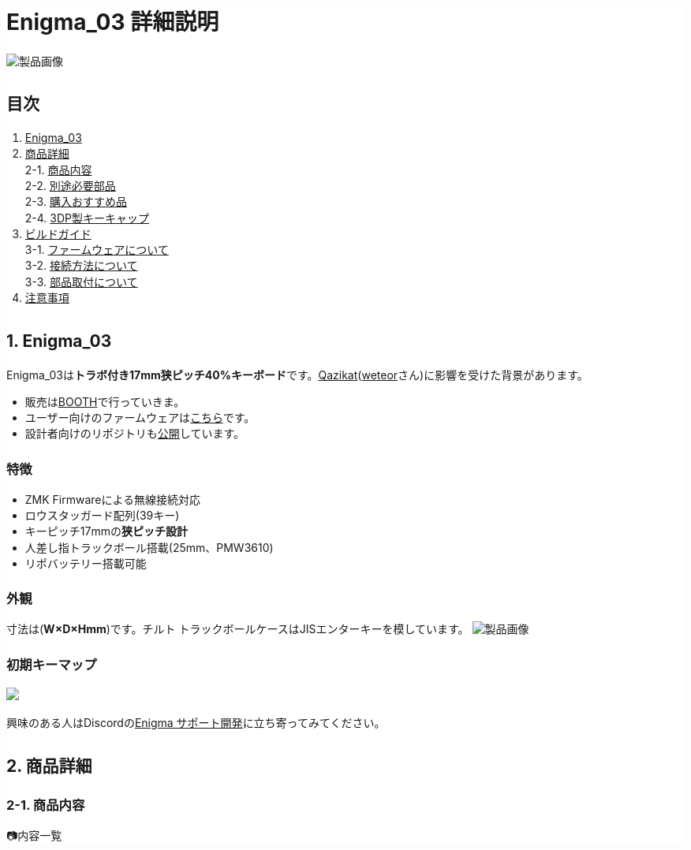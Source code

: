 # Enigma_03 詳細説明
<img src="docs/img/main.jpg" alt="製品画像" style="width: 100%; max-width: 600px; height: auto;">

## 目次
1. [Enigma_03](#1-Enigma_03)  
2. [商品詳細](#2-商品詳細)  
  2-1. [商品内容](#2-1-商品内容)  
  2-2. [別途必要部品](#2-2別途必要部品)  
  2-3. [購入おすすめ品](#2-3-購入おすすめ品)  
  2-4. [3DP製キーキャップ](#2-4-3DP製キーキャップ)  
3. [ビルドガイド](#3-ビルドガイド)  
  3-1. [ファームウェアについて](#3-1-ファームウェアについて)  
  3-2. [接続方法について](#3-2-接続方法について)  
  3-3. [部品取付について](#3-3-部品取付について)  
4. [注意事項](#4-注意事項)  

## 1. Enigma_03
Enigma_03は**トラボ付き17mm狭ピッチ40%キーボード**です。[Qazikat](https://github.com/weteor/Qazikat)([weteor](https://github.com/weteor)さん)に影響を受けた背景があります。  

+ 販売は[BOOTH](https://nazuna293.booth.pm/items/)で行っていきま。  
+ ユーザー向けのファームウェアは[こちら](https://github.com/nazuna293/zmk-Enigma_03-user-config)です。
+ 設計者向けのリポジトリも[公開](https://github.com/nazuna293/zmk-keyboard-Enigma_03)しています。

### 特徴
+ ZMK Firmwareによる無線接続対応
+ ロウスタッガード配列(39キー)
+ キーピッチ17mmの**狭ピッチ設計**
+ 人差し指トラックボール搭載(25mm、PMW3610)
+ リポバッテリー搭載可能

### 外観
寸法は(**W×D×Hmm​​​​​​​​​​​​​​​​​​​​​​**)です。チルト
トラックボールケースはJISエンターキーを模しています。
<img src="docs/img/size.jpg" alt="製品画像" style="width: 100%; max-width: 600px; height: auto;">

### 初期キーマップ  

![](https://raw.githubusercontent.com/nazuna293/zmk-keyboard-Enigma_03/main/keymap-drawer/Enigma_03.svg)

興味のある人はDiscordの[Enigma サポート開発](https://discord.gg/sYsCttWgKr)に立ち寄ってみてください。

## 2. 商品詳細
### 2-1. 商品内容
📷内容一覧  
